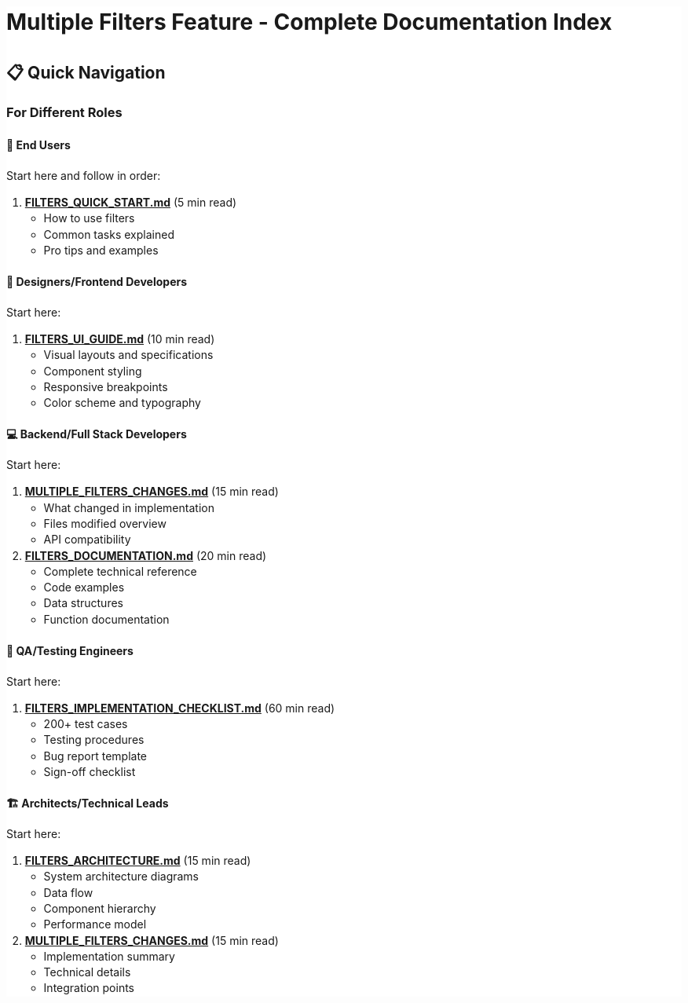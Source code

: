# Multiple Filters Feature - Complete Documentation Index

## 📋 Quick Navigation

### For Different Roles

#### 👤 End Users
Start here and follow in order:
1. **[FILTERS_QUICK_START.md](FILTERS_QUICK_START.md)** (5 min read)
   - How to use filters
   - Common tasks explained
   - Pro tips and examples

#### 🎨 Designers/Frontend Developers
Start here:
1. **[FILTERS_UI_GUIDE.md](FILTERS_UI_GUIDE.md)** (10 min read)
   - Visual layouts and specifications
   - Component styling
   - Responsive breakpoints
   - Color scheme and typography

#### 💻 Backend/Full Stack Developers
Start here:
1. **[MULTIPLE_FILTERS_CHANGES.md](MULTIPLE_FILTERS_CHANGES.md)** (15 min read)
   - What changed in implementation
   - Files modified overview
   - API compatibility
2. **[FILTERS_DOCUMENTATION.md](FILTERS_DOCUMENTATION.md)** (20 min read)
   - Complete technical reference
   - Code examples
   - Data structures
   - Function documentation

#### 🔬 QA/Testing Engineers
Start here:
1. **[FILTERS_IMPLEMENTATION_CHECKLIST.md](FILTERS_IMPLEMENTATION_CHECKLIST.md)** (60 min read)
   - 200+ test cases
   - Testing procedures
   - Bug report template
   - Sign-off checklist

#### 🏗️ Architects/Technical Leads
Start here:
1. **[FILTERS_ARCHITECTURE.md](FILTERS_ARCHITECTURE.md)** (15 min read)
   - System architecture diagrams
   - Data flow
   - Component hierarchy
   - Performance model
2. **[MULTIPLE_FILTERS_CHANGES.md](MULTIPLE_FILTERS_CHANGES.md)** (15 min read)
   - Implementation summary
   - Technical details
   - Integration points
